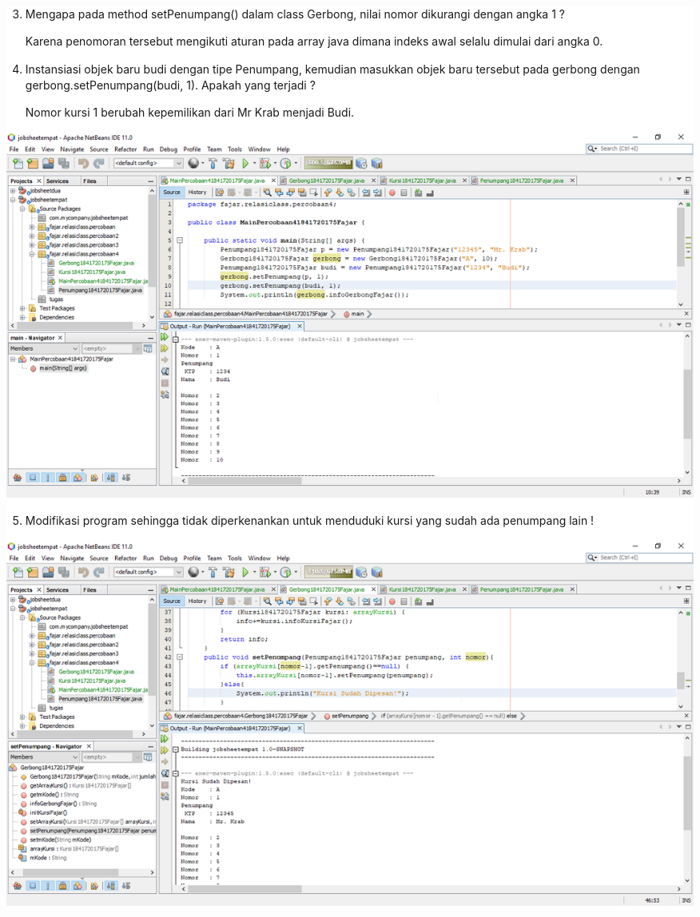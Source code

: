 3. Mengapa pada method setPenumpang() dalam class Gerbong, nilai nomor dikurangi dengan angka 1 ?

    Karena penomoran tersebut mengikuti aturan pada array java dimana indeks awal selalu dimulai dari angka 0.

4. Instansiasi objek baru budi dengan tipe Penumpang, kemudian masukkan objek baru tersebut pada gerbong dengan gerbong.setPenumpang(budi, 1). Apakah yang terjadi ?

    Nomor kursi 1 berubah kepemilikan dari Mr Krab menjadi Budi.

    

![contoh screenshot](img/pertanyaan_percobaan_4.png)

5. Modifikasi program sehingga tidak diperkenankan untuk menduduki kursi yang sudah ada penumpang lain !

   

![contoh screenshot](img/pertanyaan_percobaan_4_1.png)
